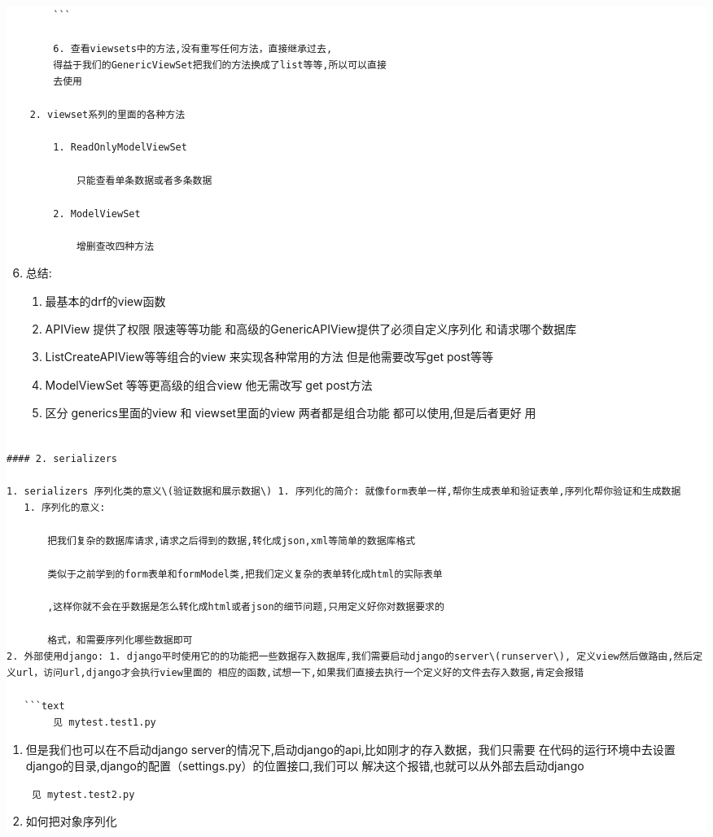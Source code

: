             ```

            6. 查看viewsets中的方法,没有重写任何方法，直接继承过去,
            得益于我们的GenericViewSet把我们的方法换成了list等等,所以可以直接
            去使用

        2. viewset系列的里面的各种方法

            1. ReadOnlyModelViewSet

                只能查看单条数据或者多条数据

            2. ModelViewSet

                增删查改四种方法

6. 总结:
    1. 最基本的drf的view函数

    2. APIView 提供了权限 限速等等功能 和高级的GenericAPIView提供了必须自定义序列化
    和请求哪个数据库

    3. ListCreateAPIView等等组合的view 来实现各种常用的方法 但是他需要改写get post等等

    4.  ModelViewSet 等等更高级的组合view 他无需改写 get post方法

    5.  区分 generics里面的view 和 viewset里面的view 两者都是组合功能 都可以使用,但是后者更好
    用
```

#### 2. serializers

1. serializers 序列化类的意义\(验证数据和展示数据\) 1. 序列化的简介: 就像form表单一样,帮你生成表单和验证表单,序列化帮你验证和生成数据
   1. 序列化的意义:

       把我们复杂的数据库请求,请求之后得到的数据,转化成json,xml等简单的数据库格式

       类似于之前学到的form表单和formModel类,把我们定义复杂的表单转化成html的实际表单

       ,这样你就不会在乎数据是怎么转化成html或者json的细节问题,只用定义好你对数据要求的

       格式，和需要序列化哪些数据即可
2. 外部使用django: 1. django平时使用它的的功能把一些数据存入数据库,我们需要启动django的server\(runserver\), 定义view然后做路由,然后定义url，访问url,django才会执行view里面的 相应的函数,试想一下,如果我们直接去执行一个定义好的文件去存入数据,肯定会报错

   ```text
        见 mytest.test1.py
   ```

   1. 但是我们也可以在不启动django server的情况下,启动django的api,比如刚才的存入数据，我们只需要 在代码的运行环境中去设置django的目录,django的配置（settings.py）的位置接口,我们可以 解决这个报错,也就可以从外部去启动django

      ```text
       见 mytest.test2.py
      ```

3. 如何把对象序列化
